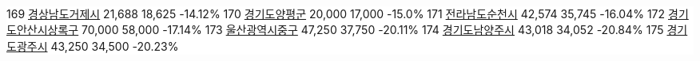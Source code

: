   <tr class="item">
    <td>169</td>
    <td><a href="/apt/경상남도거제시">경상남도거제시</a></td>
    <td>21,688</td>
    <td>18,625</td>
    <td>-14.12%</td>
  </tr>

  <tr class="item">
    <td>170</td>
    <td><a href="/apt/경기도양평군">경기도양평군</a></td>
    <td>20,000</td>
    <td>17,000</td>
    <td>-15.0%</td>
  </tr>

  <tr class="item">
    <td>171</td>
    <td><a href="/apt/전라남도순천시">전라남도순천시</a></td>
    <td>42,574</td>
    <td>35,745</td>
    <td>-16.04%</td>
  </tr>

  <tr class="item">
    <td>172</td>
    <td><a href="/apt/경기도안산시상록구">경기도안산시상록구</a></td>
    <td>70,000</td>
    <td>58,000</td>
    <td>-17.14%</td>
  </tr>

  <tr class="item">
    <td>173</td>
    <td><a href="/apt/울산광역시중구">울산광역시중구</a></td>
    <td>47,250</td>
    <td>37,750</td>
    <td>-20.11%</td>
  </tr>

  <tr class="item">
    <td>174</td>
    <td><a href="/apt/경기도남양주시">경기도남양주시</a></td>
    <td>43,018</td>
    <td>34,052</td>
    <td>-20.84%</td>
  </tr>

  <tr class="item">
    <td>175</td>
    <td><a href="/apt/경기도광주시">경기도광주시</a></td>
    <td>43,250</td>
    <td>34,500</td>
    <td>-20.23%</td>
  </tr>
